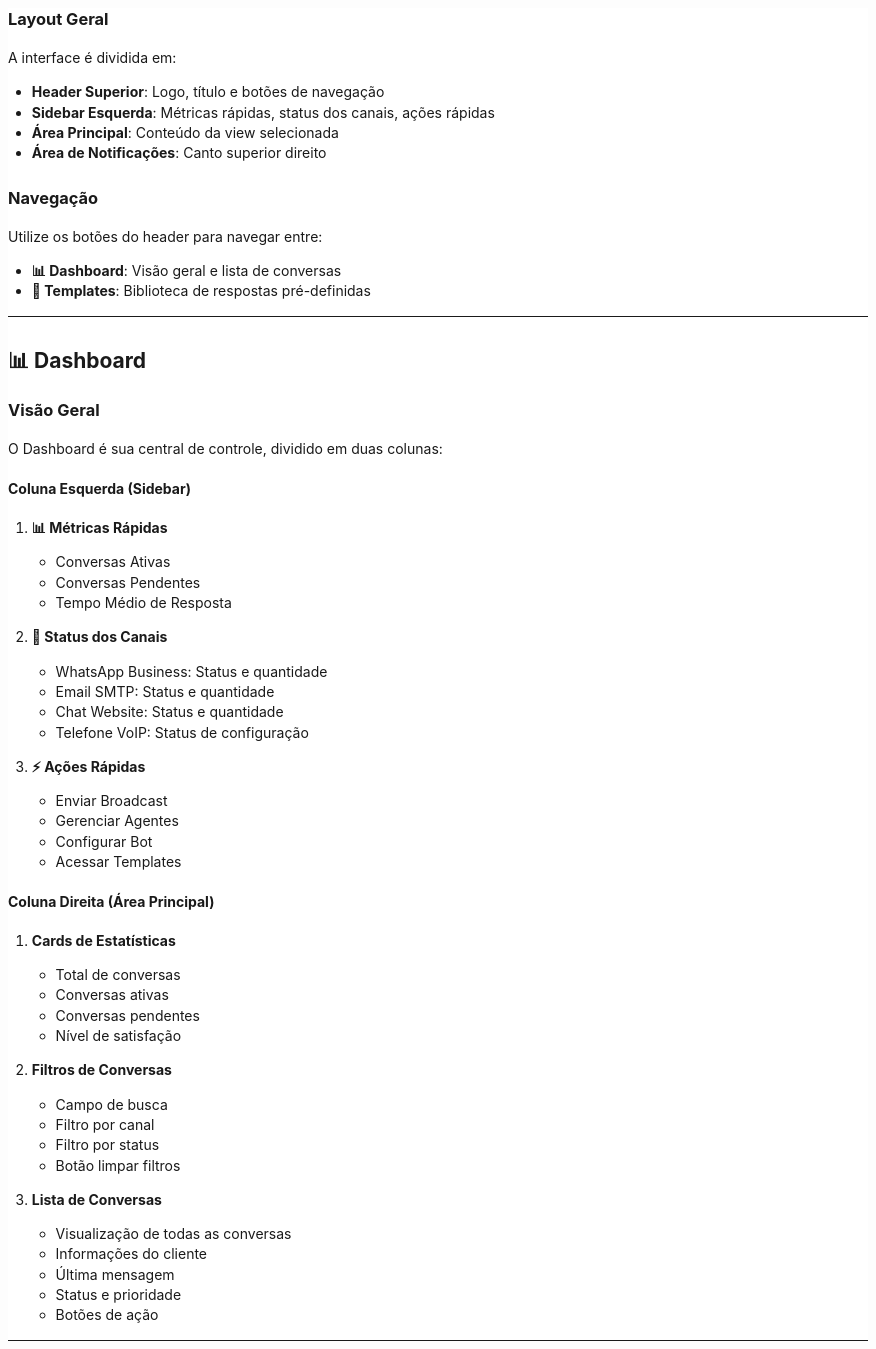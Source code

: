 ### Layout Geral
A interface é dividida em:
- **Header Superior**: Logo, título e botões de navegação
- **Sidebar Esquerda**: Métricas rápidas, status dos canais, ações rápidas
- **Área Principal**: Conteúdo da view selecionada
- **Área de Notificações**: Canto superior direito

### Navegação
Utilize os botões do header para navegar entre:
- **📊 Dashboard**: Visão geral e lista de conversas
- **📝 Templates**: Biblioteca de respostas pré-definidas

---

## 📊 Dashboard

### Visão Geral
O Dashboard é sua central de controle, dividido em duas colunas:

#### Coluna Esquerda (Sidebar)
1. **📊 Métricas Rápidas**
   - Conversas Ativas
   - Conversas Pendentes
   - Tempo Médio de Resposta

2. **📱 Status dos Canais**
   - WhatsApp Business: Status e quantidade
   - Email SMTP: Status e quantidade
   - Chat Website: Status e quantidade
   - Telefone VoIP: Status de configuração

3. **⚡ Ações Rápidas**
   - Enviar Broadcast
   - Gerenciar Agentes
   - Configurar Bot
   - Acessar Templates

#### Coluna Direita (Área Principal)
1. **Cards de Estatísticas**
   - Total de conversas
   - Conversas ativas
   - Conversas pendentes
   - Nível de satisfação

2. **Filtros de Conversas**
   - Campo de busca
   - Filtro por canal
   - Filtro por status
   - Botão limpar filtros

3. **Lista de Conversas**
   - Visualização de todas as conversas
   - Informações do cliente
   - Última mensagem
   - Status e prioridade
   - Botões de ação

---